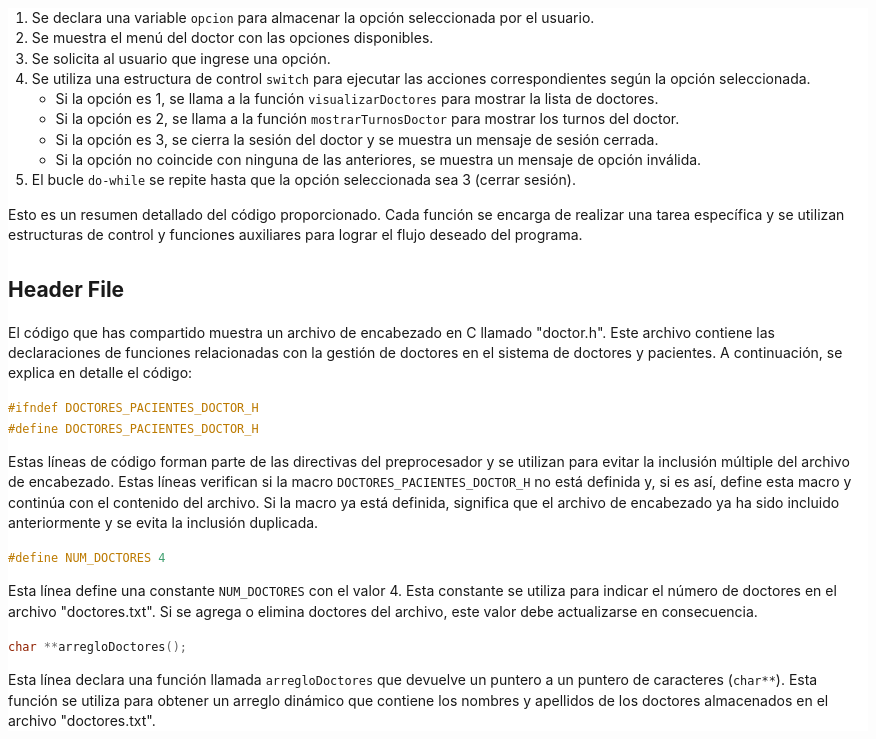 1. Se declara una variable `opcion` para almacenar la opción seleccionada por el usuario.
2. Se muestra el menú del doctor con las opciones disponibles.
3. Se solicita al usuario que ingrese una opción.
4. Se utiliza una estructura de control `switch` para ejecutar las acciones correspondientes según la opción
   seleccionada.
    - Si la opción es 1, se llama a la función `visualizarDoctores` para mostrar la lista de doctores.
    - Si la opción es 2, se llama a la función `mostrarTurnosDoctor` para mostrar los turnos del doctor.
    - Si la opción es 3, se cierra la sesión del doctor y se muestra un mensaje de sesión cerrada.
    - Si la opción no coincide con ninguna de las anteriores, se muestra un mensaje de opción inválida.
5. El bucle `do-while` se repite hasta que la opción seleccionada sea 3 (cerrar sesión).

Esto es un resumen detallado del código proporcionado. Cada función se encarga de realizar una tarea específica y se
utilizan estructuras de control y funciones auxiliares para lograr el flujo deseado del programa.

## Header File

El código que has compartido muestra un archivo de encabezado en C llamado "doctor.h". Este archivo contiene las
declaraciones de funciones relacionadas con la gestión de doctores en el sistema de doctores y pacientes. A
continuación, se explica en detalle el código:

```c
#ifndef DOCTORES_PACIENTES_DOCTOR_H
#define DOCTORES_PACIENTES_DOCTOR_H
```

Estas líneas de código forman parte de las directivas del preprocesador y se utilizan para evitar la inclusión múltiple
del archivo de encabezado. Estas líneas verifican si la macro `DOCTORES_PACIENTES_DOCTOR_H` no está definida y, si es
así, define esta macro y continúa con el contenido del archivo. Si la macro ya está definida, significa que el archivo
de encabezado ya ha sido incluido anteriormente y se evita la inclusión duplicada.

```c
#define NUM_DOCTORES 4
```

Esta línea define una constante `NUM_DOCTORES` con el valor 4. Esta constante se utiliza para indicar el número de
doctores en el archivo "doctores.txt". Si se agrega o elimina doctores del archivo, este valor debe actualizarse en
consecuencia.

```c
char **arregloDoctores();
```

Esta línea declara una función llamada `arregloDoctores` que devuelve un puntero a un puntero de caracteres (`char**`).
Esta función se utiliza para obtener un arreglo dinámico que contiene los nombres y apellidos de los doctores
almacenados en el archivo "doctores.txt".
